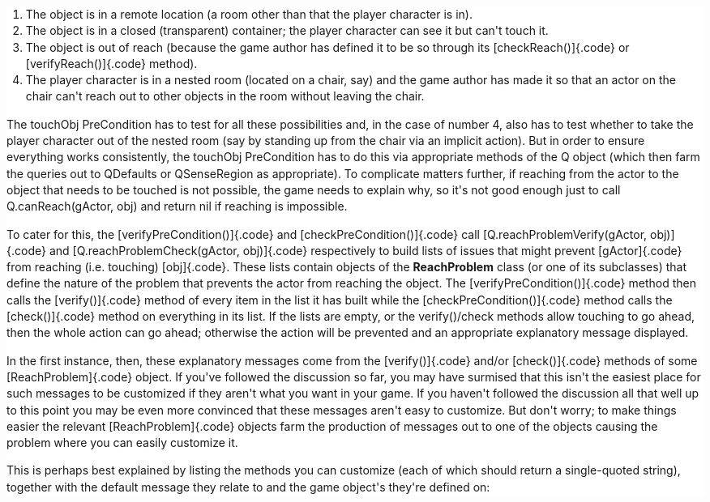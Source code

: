 1.  The object is in a remote location (a room other than that the
    player character is in).
2.  The object is in a closed (transparent) container; the player
    character can see it but can\'t touch it.
3.  The object is out of reach (because the game author has defined it
    to be so through its [checkReach()]{.code} or [verifyReach()]{.code}
    method).
4.  The player character is in a nested room (located on a chair, say)
    and the game author has made it so that an actor on the chair can\'t
    reach out to other objects in the room without leaving the chair.

The touchObj PreCondition has to test for all these possibilities and,
in the case of number 4, also has to test whether to take the player
character out of the nested room (say by standing up from the chair via
an implicit action). But in order to ensure everything works
consistently, the touchObj PreCondition has to do this via appropriate
methods of the Q object (which then farm the queries out to QDefaults or
QSenseRegion as appropriate). To complicate matters further, if reaching
from the actor to the object that needs to be touched is not possible,
the game needs to explain why, so it\'s not good enough just to call
Q.canReach(gActor, obj) and return nil if reaching is impossible.

To cater for this, the [verifyPreCondition()]{.code} and
[checkPreCondition()]{.code} call [Q.reachProblemVerify(gActor,
obj)]{.code} and [Q.reachProblemCheck(gActor, obj)]{.code} respectively
to build lists of issues that might prevent [gActor]{.code} from
reaching (i.e. touching) [obj]{.code}. These lists contain objects of
the **ReachProblem** class (or one of its subclasses) that define the
nature of the problem that prevents the actor from reaching the object.
The [verifyPreCondition()]{.code} method then calls the
[verify()]{.code} method of every item in the list it has built while
the [checkPreCondition()]{.code} method calls the [check()]{.code}
method on everything in its list. If the lists are empty, or the
verify()/check methods allow touching to go ahead, then the whole action
can go ahead; otherwise the action will be prevented and an appropriate
explanatory message displayed.

In the first instance, then, these explanatory messages come from the
[verify()]{.code} and/or [check()]{.code} methods of some
[ReachProblem]{.code} object. If you\'ve followed the discussion so far,
you may have surmised that this isn\'t the easiest place for such
messages to be customized if they aren\'t what you want in your game. If
you haven\'t followed the discussion all that well up to this point you
may be even more convinced that these messages aren\'t easy to
customize. But don\'t worry; to make things easier the relevant
[ReachProblem]{.code} objects farm the production of messages out to one
of the objects causing the problem where you can easily customize it.

This is perhaps best explained by listing the methods you can customize
(each of which should return a single-quoted string), together with the
default message they relate to and the game object\'s they\'re defined
on:
